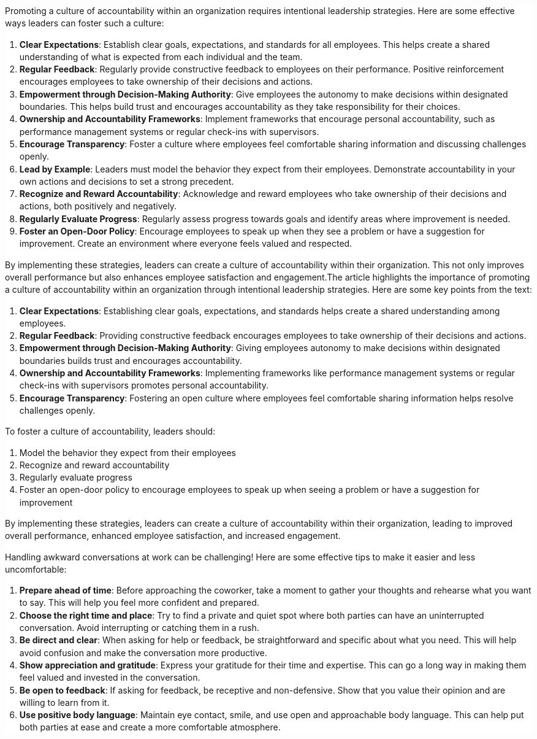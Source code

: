 Promoting a culture of accountability within an organization requires intentional leadership strategies. Here are some effective ways leaders can foster such a culture:

1.  **Clear Expectations**: Establish clear goals, expectations, and standards for all employees. This helps create a shared understanding of what is expected from each individual and the team.
2.  **Regular Feedback**: Regularly provide constructive feedback to employees on their performance. Positive reinforcement encourages employees to take ownership of their decisions and actions.
3.  **Empowerment through Decision-Making Authority**: Give employees the autonomy to make decisions within designated boundaries. This helps build trust and encourages accountability as they take responsibility for their choices.
4.  **Ownership and Accountability Frameworks**: Implement frameworks that encourage personal accountability, such as performance management systems or regular check-ins with supervisors.
5.  **Encourage Transparency**: Foster a culture where employees feel comfortable sharing information and discussing challenges openly.
6.  **Lead by Example**: Leaders must model the behavior they expect from their employees. Demonstrate accountability in your own actions and decisions to set a strong precedent.
7.  **Recognize and Reward Accountability**: Acknowledge and reward employees who take ownership of their decisions and actions, both positively and negatively.
8.  **Regularly Evaluate Progress**: Regularly assess progress towards goals and identify areas where improvement is needed.
9.  **Foster an Open-Door Policy**: Encourage employees to speak up when they see a problem or have a suggestion for improvement. Create an environment where everyone feels valued and respected.

By implementing these strategies, leaders can create a culture of accountability within their organization. This not only improves overall performance but also enhances employee satisfaction and engagement.<start>The article highlights the importance of promoting a culture of accountability within an organization through intentional leadership strategies. Here are some key points from the text:

1.  **Clear Expectations**: Establishing clear goals, expectations, and standards helps create a shared understanding among employees.
2.  **Regular Feedback**: Providing constructive feedback encourages employees to take ownership of their decisions and actions.
3.  **Empowerment through Decision-Making Authority**: Giving employees autonomy to make decisions within designated boundaries builds trust and encourages accountability.
4.  **Ownership and Accountability Frameworks**: Implementing frameworks like performance management systems or regular check-ins with supervisors promotes personal accountability.
5.  **Encourage Transparency**: Fostering an open culture where employees feel comfortable sharing information helps resolve challenges openly.

To foster a culture of accountability, leaders should:

1.  Model the behavior they expect from their employees
2.  Recognize and reward accountability
3.  Regularly evaluate progress
4.  Foster an open-door policy to encourage employees to speak up when seeing a problem or have a suggestion for improvement

By implementing these strategies, leaders can create a culture of accountability within their organization, leading to improved overall performance, enhanced employee satisfaction, and increased engagement.<end>

Handling awkward conversations at work can be challenging! Here are some effective tips to make it easier and less uncomfortable:

1.  **Prepare ahead of time**: Before approaching the coworker, take a moment to gather your thoughts and rehearse what you want to say. This will help you feel more confident and prepared.
2.  **Choose the right time and place**: Try to find a private and quiet spot where both parties can have an uninterrupted conversation. Avoid interrupting or catching them in a rush.
3.  **Be direct and clear**: When asking for help or feedback, be straightforward and specific about what you need. This will help avoid confusion and make the conversation more productive.
4.  **Show appreciation and gratitude**: Express your gratitude for their time and expertise. This can go a long way in making them feel valued and invested in the conversation.
5.  **Be open to feedback**: If asking for feedback, be receptive and non-defensive. Show that you value their opinion and are willing to learn from it.
6.  **Use positive body language**: Maintain eye contact, smile, and use open and approachable body language. This can help put both parties at ease and create a more comfortable atmosphere.